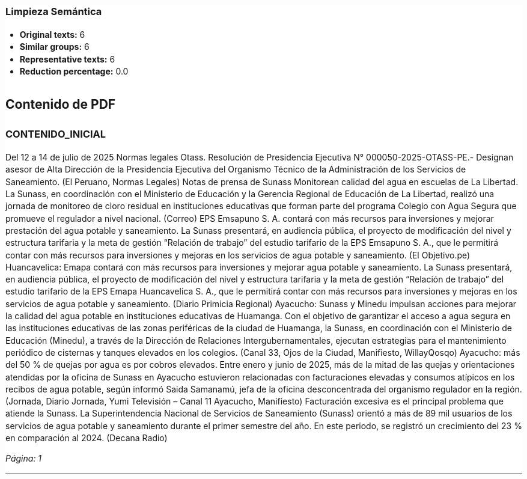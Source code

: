 ### Limpieza Semántica

- **Original texts:** 6
- **Similar groups:** 6
- **Representative texts:** 6
- **Reduction percentage:** 0.0

## Contenido de PDF

### CONTENIDO_INICIAL

Del 12 a 14 de julio de 2025 Normas legales Otass. Resolución de Presidencia Ejecutiva N° 000050-2025-OTASS-PE.- Designan asesor de Alta Dirección de la Presidencia Ejecutiva del Organismo Técnico de la Administración de los Servicios de Saneamiento. (El Peruano, Normas Legales) Notas de prensa de Sunass Monitorean calidad del agua en escuelas de La Libertad. La Sunass, en coordinación con el Ministerio de Educación y la Gerencia Regional de Educación de La Libertad, realizó una jornada de monitoreo de cloro residual en instituciones educativas que forman parte del programa Colegio con Agua Segura que promueve el regulador a nivel nacional. (Correo) EPS Emsapuno S. A. contará con más recursos para inversiones y mejorar prestación del agua potable y saneamiento. La Sunass presentará, en audiencia pública, el proyecto de modificación del nivel y estructura tarifaria y la meta de gestión “Relación de trabajo” del estudio tarifario de la EPS Emsapuno S. A., que le permitirá contar con más recursos para inversiones y mejoras en los servicios de agua potable y saneamiento. (El Objetivo.pe) Huancavelica: Emapa contará con más recursos para inversiones y mejorar agua potable y saneamiento. La Sunass presentará, en audiencia pública, el proyecto de modificación del nivel y estructura tarifaria y la meta de gestión “Relación de trabajo” del estudio tarifario de la EPS Emapa Huancavelica S. A., que le permitirá contar con más recursos para inversiones y mejoras en los servicios de agua potable y saneamiento. (Diario Primicia Regional) Ayacucho: Sunass y Minedu impulsan acciones para mejorar la calidad del agua potable en instituciones educativas de Huamanga. Con el objetivo de garantizar el acceso a agua segura en las instituciones educativas de las zonas periféricas de la ciudad de Huamanga, la Sunass, en coordinación con el Ministerio de Educación (Minedu), a través de la Dirección de Relaciones Intergubernamentales, ejecutan estrategias para el mantenimiento periódico de cisternas y tanques elevados en los colegios. (Canal 33, Ojos de la Ciudad, Manifiesto, WillayQosqo) Ayacucho: más del 50 % de quejas por agua es por cobros elevados. Entre enero y junio de 2025, más de la mitad de las quejas y orientaciones atendidas por la oficina de Sunass en Ayacucho estuvieron relacionadas con facturaciones elevadas y consumos atípicos en los recibos de agua potable, según informó Saida Samanamú, jefa de la oficina desconcentrada del organismo regulador en la región. (Jornada, Diario Jornada, Yumi Televisión – Canal 11 Ayacucho, Manifiesto) Facturación excesiva es el principal problema que atiende la Sunass. La Superintendencia Nacional de Servicios de Saneamiento (Sunass) orientó a más de 89 mil usuarios de los servicios de agua potable y saneamiento durante el primer semestre del año. En este periodo, se registró un crecimiento del 23 % en comparación al 2024. (Decana Radio)

*Página: 1*

---
